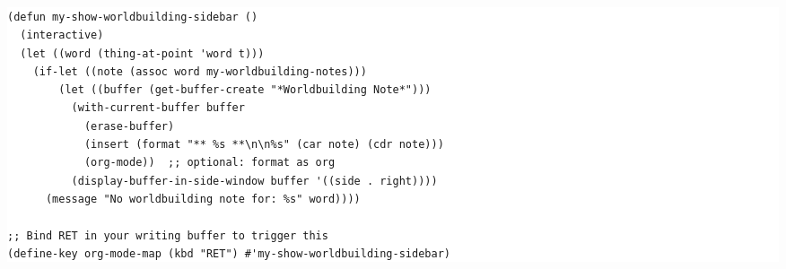 ```
(defun my-show-worldbuilding-sidebar ()
  (interactive)
  (let ((word (thing-at-point 'word t)))
    (if-let ((note (assoc word my-worldbuilding-notes)))
        (let ((buffer (get-buffer-create "*Worldbuilding Note*")))
          (with-current-buffer buffer
            (erase-buffer)
            (insert (format "** %s **\n\n%s" (car note) (cdr note)))
            (org-mode))  ;; optional: format as org
          (display-buffer-in-side-window buffer '((side . right))))
      (message "No worldbuilding note for: %s" word))))

;; Bind RET in your writing buffer to trigger this
(define-key org-mode-map (kbd "RET") #'my-show-worldbuilding-sidebar)
```
